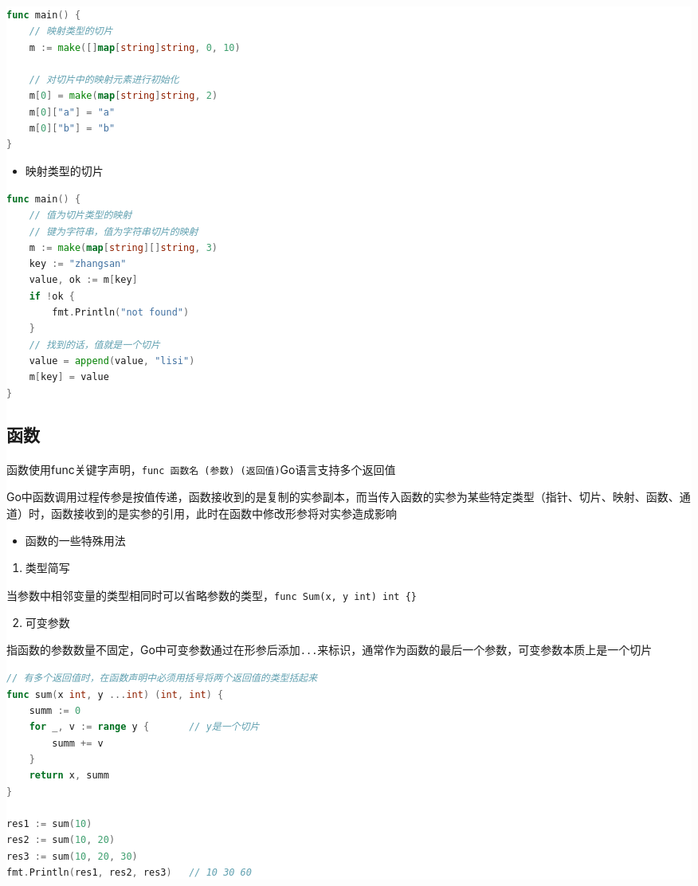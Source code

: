 ```go
func main() {
	// 映射类型的切片
	m := make([]map[string]string, 0, 10)

	// 对切片中的映射元素进行初始化
	m[0] = make(map[string]string, 2)
	m[0]["a"] = "a"
	m[0]["b"] = "b"
}
```

- 映射类型的切片

```go
func main() {
	// 值为切片类型的映射
	// 键为字符串，值为字符串切片的映射
	m := make(map[string][]string, 3)
	key := "zhangsan"
	value, ok := m[key]
	if !ok {
		fmt.Println("not found")
	}
	// 找到的话，值就是一个切片
	value = append(value, "lisi")
	m[key] = value
}
```


## 函数

函数使用func关键字声明，`func 函数名 (参数) (返回值)`Go语言支持多个返回值

Go中函数调用过程传参是按值传递，函数接收到的是复制的实参副本，而当传入函数的实参为某些特定类型（指针、切片、映射、函数、通道）时，函数接收到的是实参的引用，此时在函数中修改形参将对实参造成影响

- 函数的一些特殊用法

1. 类型简写

当参数中相邻变量的类型相同时可以省略参数的类型，`func Sum(x, y int) int {}`

2. 可变参数

指函数的参数数量不固定，Go中可变参数通过在形参后添加`...`来标识，通常作为函数的最后一个参数，可变参数本质上是一个切片

```go
// 有多个返回值时，在函数声明中必须用括号将两个返回值的类型括起来
func sum(x int, y ...int) (int, int) {
	summ := 0
	for _, v := range y {		// y是一个切片
		summ += v
	}
	return x, summ
}

res1 := sum(10)
res2 := sum(10, 20)
res3 := sum(10, 20, 30)
fmt.Println(res1, res2, res3)	// 10 30 60
```
